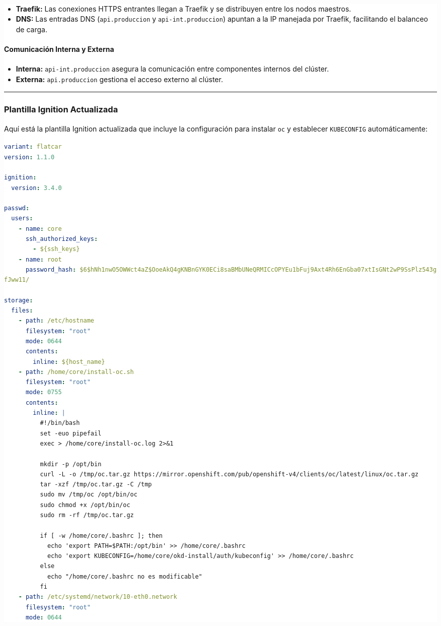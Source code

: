 - **Traefik:** Las conexiones HTTPS entrantes llegan a Traefik y se distribuyen entre los nodos maestros.
- **DNS:** Las entradas DNS (`api.produccion` y `api-int.produccion`) apuntan a la IP manejada por Traefik, facilitando el balanceo de carga.

#### Comunicación Interna y Externa

- **Interna:** `api-int.produccion` asegura la comunicación entre componentes internos del clúster.
- **Externa:** `api.produccion` gestiona el acceso externo al clúster.

---
### Plantilla Ignition Actualizada

Aquí está la plantilla Ignition actualizada que incluye la configuración para instalar `oc` y establecer `KUBECONFIG` automáticamente:

```yaml
variant: flatcar
version: 1.1.0

ignition:
  version: 3.4.0

passwd:
  users:
    - name: core
      ssh_authorized_keys:
        - ${ssh_keys}
    - name: root
      password_hash: $6$hNh1nwO5OWWct4aZ$OoeAkQ4gKNBnGYK0ECi8saBMbUNeQRMICcOPYEu1bFuj9Axt4Rh6EnGba07xtIsGNt2wP9SsPlz543gfJww11/

storage:
  files:
    - path: /etc/hostname
      filesystem: "root"
      mode: 0644
      contents:
        inline: ${host_name}
    - path: /home/core/install-oc.sh
      filesystem: "root"
      mode: 0755
      contents:
        inline: |
          #!/bin/bash
          set -euo pipefail
          exec > /home/core/install-oc.log 2>&1

          mkdir -p /opt/bin
          curl -L -o /tmp/oc.tar.gz https://mirror.openshift.com/pub/openshift-v4/clients/oc/latest/linux/oc.tar.gz
          tar -xzf /tmp/oc.tar.gz -C /tmp
          sudo mv /tmp/oc /opt/bin/oc
          sudo chmod +x /opt/bin/oc
          sudo rm -rf /tmp/oc.tar.gz

          if [ -w /home/core/.bashrc ]; then
            echo 'export PATH=$PATH:/opt/bin' >> /home/core/.bashrc
            echo 'export KUBECONFIG=/home/core/okd-install/auth/kubeconfig' >> /home/core/.bashrc
          else
            echo "/home/core/.bashrc no es modificable"
          fi
    - path: /etc/systemd/network/10-eth0.network
      filesystem: "root"
      mode: 0644
```